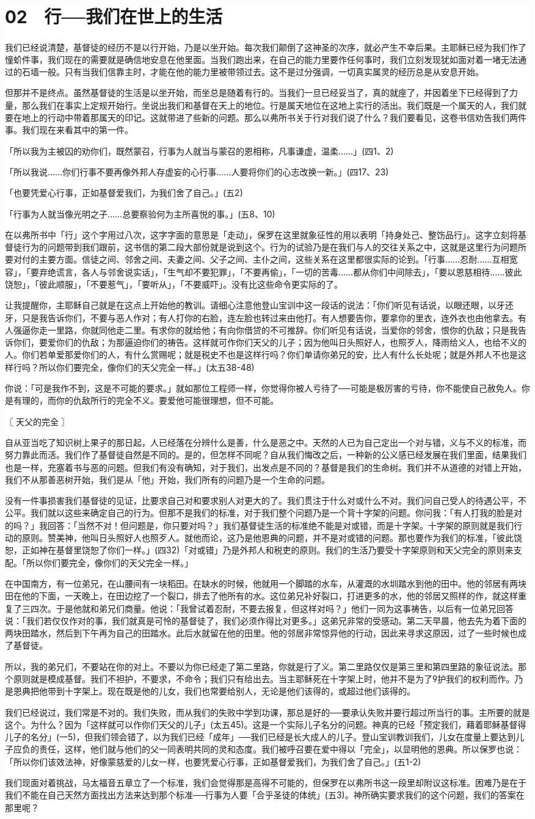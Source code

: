 # 02　行──我们在世上的生活


我们已经说清楚，基督徒的经历不是以行开始，乃是以坐开始。每次我们颠倒了这神圣的次序，就必产生不幸后果。主耶稣已经为我们作了憧蚧件事，我们现在的需要就是确信地安息在他里面。当我们跑出来，在自己的能力里要作任何事时，我们立刻发现犹如面对着一堵无法通过的石墙一般。只有当我们信靠主时，才能在他的能力里被带领过去。这不是过分强调，一切真实属灵的经历总是从安息开始。

但那并不是终点。虽然基督徒的生活是以坐开始，而坐总是随着有行的。当我们一旦已经妥当了，真的就座了，并因着坐下已经得到了力量，那么我们在事实上定规开始行。坐说出我们和基督在天上的地位。行是属天地位在这地上实行的活出。我们既是一个属天的人，我们就要在地上的行动中带着那属天的印记。这就带进了些新的问题。那么以弗所书关于行对我们说了什么？我们要看见，这卷书信劝告我们两件事。我们现在来看其中的第一件。

「所以我为主被囚的劝你们，既然蒙召，行事为人就当与蒙召的恩相称，凡事谦虚，温柔……」(四1、2)

「所以我说……你们行事不要再像外邦人存虚妄的心行事……人要将你们的心志改换一新。」(四17、23)

「也要凭爱心行事，正如基督爱我们，为我们舍了自己。」(五2)

「行事为人就当像光明之子……总要察验何为主所喜悦的事。」(五8、10)

在以弗所书中「行」这个字用过八次，这字字面的意思是「走动」，保罗在这里就象征性的用以表明「持身处己、整饬品行」。这字立刻将基督徒行为的问题带到我们跟前，这书信的第二段大部份就是说到这个。行为的试验乃是在我们与人的交往关系之中，这就是这里行为问题所要对付的主要方面。信徒之间、邻舍之间、夫妻之间、父子之间、主仆之间，这些关系在这里都很实际的论到。「行事……忍耐……互相宽容」，「要弃绝谎言，各人与邻舍说实话」，「生气却不要犯罪」，「不要再偷」，「一切的苦毒……都从你们中间除去」，「要以恩慈相待……彼此饶恕」，「彼此顺服」，「不要惹气」，「要听从」，「不要威吓」。没有比这些命令更实际的了。

让我提醒你，主耶稣自己就是在这点上开始他的教训。请细心注意他登山宝训中这一段话的说法：「你们听见有话说，以眼还眼，以牙还牙，只是我告诉你们，不要与恶人作对；有人打你的右脸，连左脸也转过来由他打。有人想要告你，要拿你的里衣，连外衣也由他拿去。有人强逼你走一里路，你就同他走二里。有求你的就给他；有向你借贷的不可推辞。你们听见有话说，当爱你的邻舍，恨你的仇敌；只是我告诉你们，要爱你们的仇敌；为那逼迫你们的祷告。这样就可作你们天父的儿子；因为他叫日头照好人，也照歹人，降雨给义人，也给不义的人。你们若单爱那爱你们的人，有什么赏赐呢；就是税史不也是这样行吗？你们单请你弟兄的安，比人有什么长处呢；就是外邦人不也是这样行吗？所以你们要完全，像你们的天父完全一样。」(太五38-48)

你说：「可是我作不到，这是不可能的要求。」就如那位工程师一样，你觉得你被人亏待了──可能是极厉害的亏待，你不能使自己赦免人。你是有理的，而你的仇敌所行的完全不义。要爱他可能很理想，但不可能。



〖 天父的完全 〗

自从亚当吃了知识树上果子的那日起，人已经落在分辨什么是善，什么是恶之中。天然的人已为自己定出一个对与错，义与不义的标准，而努力靠此而活。我们作了基督徒自然是不同的。是的，但怎样不同呢？自从我们悔改之后，一种新的公义感已经发展在我们里面，结果我们也是一样，充塞着书与恶的问题。但我们有没有确知，对于我们，出发点是不同的？基督是我们的生命树。我们并不从道德的对错上开始，我们不从那善恶树开始，我们是从「他」开始，我们所有的问题乃是一个生命的问题。

没有一件事损害我们基督徒的见证，比要求自己对和要求别人对更大的了。我们贯注于什么对或什么不对。我们问自己受人的待遇公平，不公平。我们就以这些来确定自己的行为。但那不是我们的标准，对于我们整个问题乃是一个背十字架的问题。你问我：「有人打我的脸是对的吗？」我回答：「当然不对！但问题是，你只要对吗？」我们基督徒生活的标准绝不能是对或错，而是十字架。十字架的原则就是我们行动的原则。赞美神，他叫日头照好人也照歹人。就他而论，这乃是他恩典的问题，并不是对或错的问题。那也要作为我们的标准，「彼此饶恕，正如神在基督里饶恕了你们一样。」(四32)「对或错」乃是外邦人和税吏的原则。我们的生活乃要受十字架原则和天父完全的原则来支配。「所以你们要完全，像你们的天父完全一样。」

在中国南方，有一位弟兄，在山腰间有一块稻田。在缺水的时候，他就用一个脚踏的水车，从灌溉的水圳踏水到他的田中。他的邻居有两块田在他的下面，一天晚上，在田边挖了一个裂口，排去了他所有的水。这位弟兄补好裂口，打进更多的水，他的邻居又照样的作，就这样重复了三四次。于是他就和弟兄们商量。他说：「我曾试着忍耐，不要去报复，但这样对吗？」他们一同为这事祷告，以后有一位弟兄回答说：「我们若仅仅作对的事，我们就真是可怜的基督徒了，我们必须作得比对更多。」这弟兄非常的受感动。第二天早晨，他去先为着下面的两块田踏水，然后到下午再为自己的田踏水。此后水就留在他的田里。他的邻居非常惊异他的行动，因此来寻求这原因，过了一些时候也成了基督徒。

所以，我的弟兄们，不要站在你的对上。不要以为你已经走了第二里路，你就是行了义。第二里路仅仅是第三里和第四里路的象征说法。那个原则就是模成基督。我们不袒护，不要求，不命令；我们只有给出去。当主耶稣死在十字架上时，他并不是为了护我们的权利而作。乃是恩典把他带到十字架上。现在既是他的儿女，我们也常要给别人，无论是他们该得的，或超过他们该得的。

我们已经说过，我们常是不对的。我们失败，而从我们的失败中学到功课，那总是好的──要承认失败并要行超过所当行的事。主所要的就是这个。为什么？因为「这样就可以作你们天父的儿子」(太五45)。这是一个实际儿子名分的问题。神真的已经「预定我们，藉着耶稣基督得儿子的名分」(一5)，但我们领会错了，以为我们已经「成年」──我们已经是长大成人的儿子。登山宝训教训我们，儿女在度量上要达到儿子应负的责任，这样，他们就与他们的父一同表明共同的灵和态度。我们被呼召要在爱中得以「完全」，以显明他的恩典。所以保罗也说：「所以你们该效法神，好像蒙慈爱的儿女一样，也要凭爱心行事，正如基督爱我们，为我们舍了自己。」(五1-2)

我们现面对着挑战，马太福音五章立了一个标准，我们会觉得那是高得不可能的，但保罗在以弗所书这一段里却附议这标准。困难乃是在于我们不能在自己天然方面找出方法来达到那个标准──行事为人要「合乎圣徒的体统」(五3)。神所确实要求我们的这个问题，我们的答案在那里呢？


